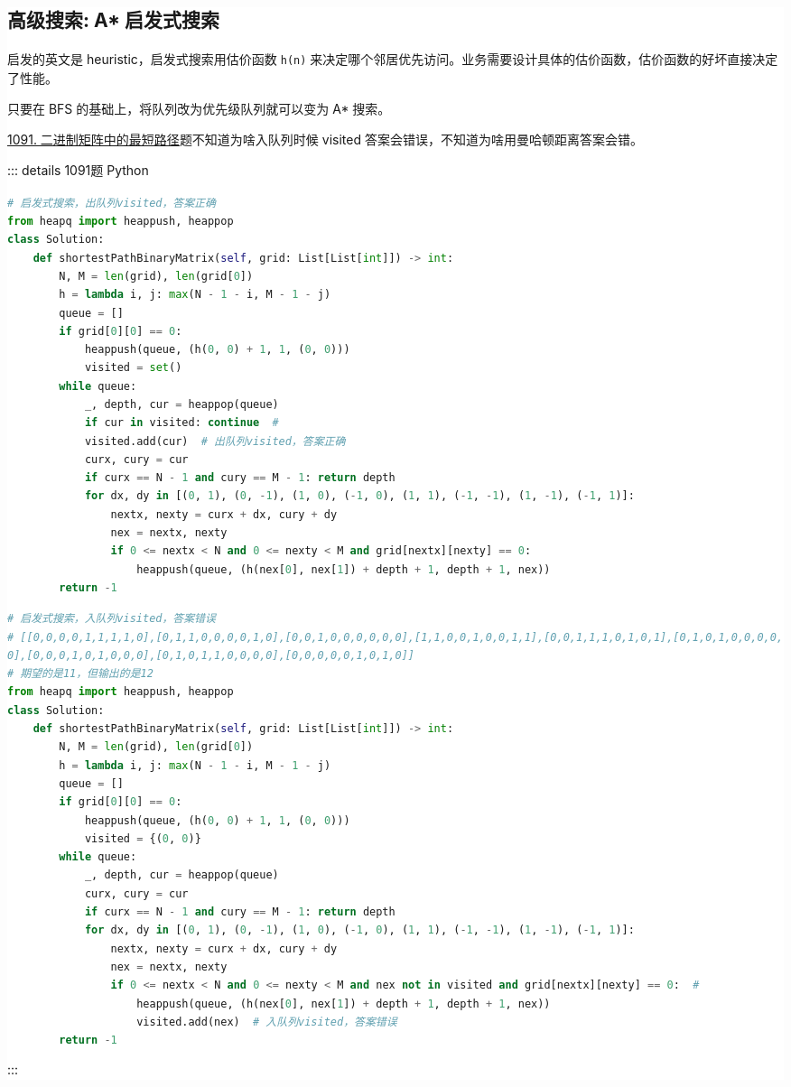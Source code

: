 ## 高级搜索: A* 启发式搜索
启发的英文是 heuristic，启发式搜索用估价函数 `h(n)` 来决定哪个邻居优先访问。业务需要设计具体的估价函数，估价函数的好坏直接决定了性能。

只要在 BFS 的基础上，将队列改为优先级队列就可以变为 A* 搜索。

[1091. 二进制矩阵中的最短路径](https://leetcode-cn.com/problems/shortest-path-in-binary-matrix/)题不知道为啥入队列时候 visited 答案会错误，不知道为啥用曼哈顿距离答案会错。

::: details 1091题 Python
```python
# 启发式搜索，出队列visited，答案正确
from heapq import heappush, heappop
class Solution:
    def shortestPathBinaryMatrix(self, grid: List[List[int]]) -> int:
        N, M = len(grid), len(grid[0])
        h = lambda i, j: max(N - 1 - i, M - 1 - j)
        queue = []
        if grid[0][0] == 0:
            heappush(queue, (h(0, 0) + 1, 1, (0, 0)))
            visited = set()
        while queue:
            _, depth, cur = heappop(queue)
            if cur in visited: continue  #
            visited.add(cur)  # 出队列visited，答案正确
            curx, cury = cur
            if curx == N - 1 and cury == M - 1: return depth 
            for dx, dy in [(0, 1), (0, -1), (1, 0), (-1, 0), (1, 1), (-1, -1), (1, -1), (-1, 1)]:
                nextx, nexty = curx + dx, cury + dy
                nex = nextx, nexty
                if 0 <= nextx < N and 0 <= nexty < M and grid[nextx][nexty] == 0:
                    heappush(queue, (h(nex[0], nex[1]) + depth + 1, depth + 1, nex))
        return -1
```

```python
# 启发式搜索，入队列visited，答案错误 
# [[0,0,0,0,1,1,1,1,0],[0,1,1,0,0,0,0,1,0],[0,0,1,0,0,0,0,0,0],[1,1,0,0,1,0,0,1,1],[0,0,1,1,1,0,1,0,1],[0,1,0,1,0,0,0,0,0],[0,0,0,1,0,1,0,0,0],[0,1,0,1,1,0,0,0,0],[0,0,0,0,0,1,0,1,0]]
# 期望的是11，但输出的是12
from heapq import heappush, heappop
class Solution:
    def shortestPathBinaryMatrix(self, grid: List[List[int]]) -> int:
        N, M = len(grid), len(grid[0])
        h = lambda i, j: max(N - 1 - i, M - 1 - j)
        queue = []
        if grid[0][0] == 0:
            heappush(queue, (h(0, 0) + 1, 1, (0, 0)))
            visited = {(0, 0)}
        while queue:
            _, depth, cur = heappop(queue)
            curx, cury = cur
            if curx == N - 1 and cury == M - 1: return depth 
            for dx, dy in [(0, 1), (0, -1), (1, 0), (-1, 0), (1, 1), (-1, -1), (1, -1), (-1, 1)]:
                nextx, nexty = curx + dx, cury + dy
                nex = nextx, nexty
                if 0 <= nextx < N and 0 <= nexty < M and nex not in visited and grid[nextx][nexty] == 0:  #
                    heappush(queue, (h(nex[0], nex[1]) + depth + 1, depth + 1, nex))
                    visited.add(nex)  # 入队列visited，答案错误
        return -1
```
:::
